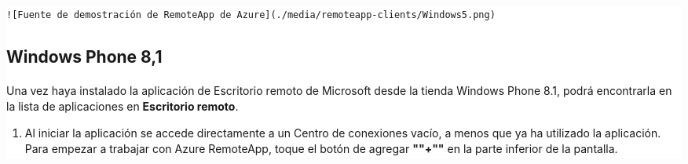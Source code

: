     ![Fuente de demostración de RemoteApp de Azure](./media/remoteapp-clients/Windows5.png)

## <a name="windows-phone-81"></a>Windows Phone 8,1
Una vez haya instalado la aplicación de Escritorio remoto de Microsoft desde la tienda Windows Phone 8.1, podrá encontrarla en la lista de aplicaciones en **Escritorio remoto**.

1. Al iniciar la aplicación se accede directamente a un Centro de conexiones vacío, a menos que ya ha utilizado la aplicación. Para empezar a trabajar con Azure RemoteApp, toque el botón de agregar **""+""** en la parte inferior de la pantalla.
   